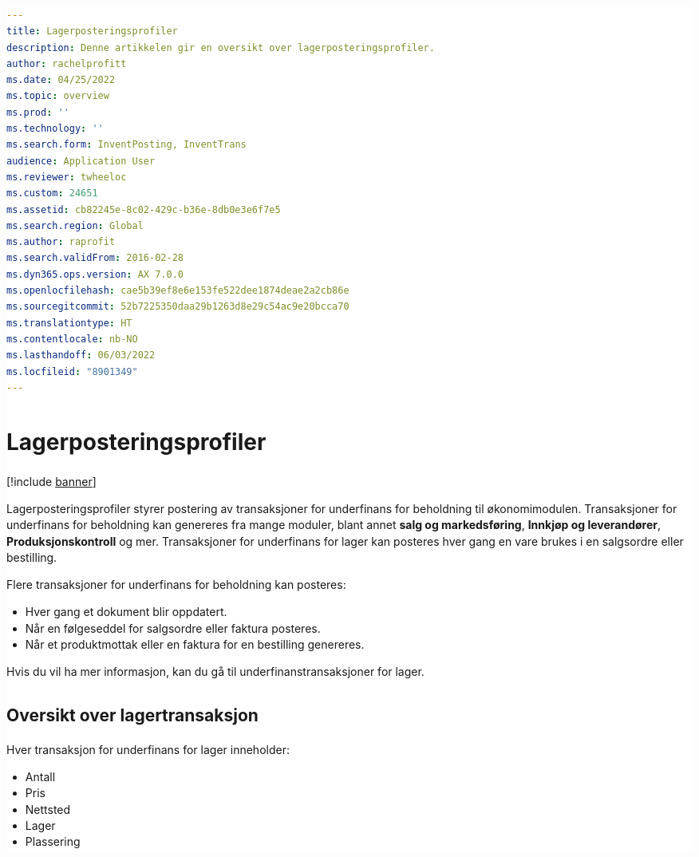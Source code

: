 ```yaml
---
title: Lagerposteringsprofiler
description: Denne artikkelen gir en oversikt over lagerposteringsprofiler.
author: rachelprofitt
ms.date: 04/25/2022
ms.topic: overview
ms.prod: ''
ms.technology: ''
ms.search.form: InventPosting, InventTrans
audience: Application User
ms.reviewer: twheeloc
ms.custom: 24651
ms.assetid: cb82245e-8c02-429c-b36e-8db0e3e6f7e5
ms.search.region: Global
ms.author: raprofit
ms.search.validFrom: 2016-02-28
ms.dyn365.ops.version: AX 7.0.0
ms.openlocfilehash: cae5b39ef8e6e153fe522dee1874deae2a2cb86e
ms.sourcegitcommit: 52b7225350daa29b1263d8e29c54ac9e20bcca70
ms.translationtype: HT
ms.contentlocale: nb-NO
ms.lasthandoff: 06/03/2022
ms.locfileid: "8901349"
---
```

# <a name="inventory-posting-profiles"></a>Lagerposteringsprofiler

[!include [banner](../includes/banner.md)]

Lagerposteringsprofiler styrer postering av transaksjoner for underfinans for beholdning til økonomimodulen. Transaksjoner for underfinans for beholdning kan genereres fra mange moduler, blant annet **salg og markedsføring**, **Innkjøp og leverandører**, **Produksjonskontroll** og mer. Transaksjoner for underfinans for lager kan posteres hver gang en vare brukes i en salgsordre eller bestilling. 

Flere transaksjoner for underfinans for beholdning kan posteres:
- Hver gang et dokument blir oppdatert.
- Når en følgeseddel for salgsordre eller faktura posteres.
- Når et produktmottak eller en faktura for en bestilling genereres.

Hvis du vil ha mer informasjon, kan du gå til underfinanstransaksjoner for lager.

## <a name="inventory-transaction-overview"></a>Oversikt over lagertransaksjon

Hver transaksjon for underfinans for lager inneholder:
 - Antall 
 - Pris 
 - Nettsted 
 - Lager 
 - Plassering 
